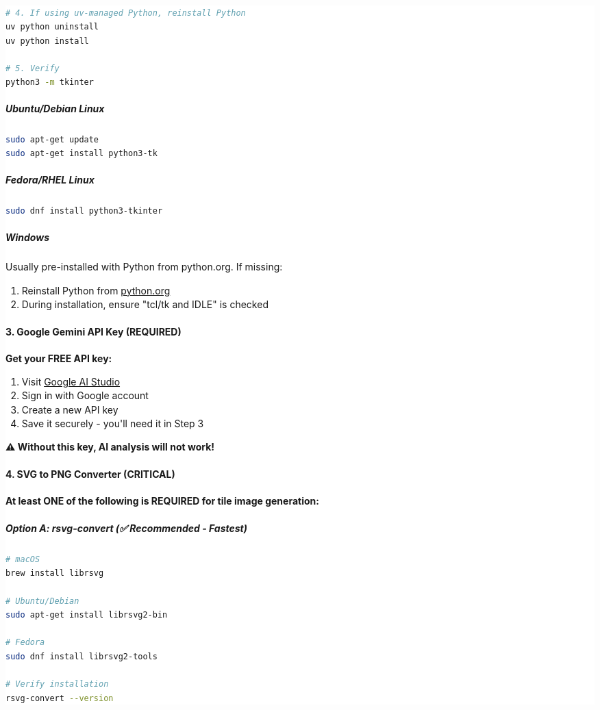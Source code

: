 ```bash
# 4. If using uv-managed Python, reinstall Python
uv python uninstall
uv python install

# 5. Verify
python3 -m tkinter
```

##### Ubuntu/Debian Linux

```bash
sudo apt-get update
sudo apt-get install python3-tk
```

##### Fedora/RHEL Linux

```bash
sudo dnf install python3-tkinter
```

##### Windows

Usually pre-installed with Python from python.org. If missing:
1. Reinstall Python from [python.org](https://www.python.org/downloads/)
2. During installation, ensure "tcl/tk and IDLE" is checked

#### 3. Google Gemini API Key (REQUIRED)

**Get your FREE API key:**
1. Visit [Google AI Studio](https://makersuite.google.com/app/apikey)
2. Sign in with Google account
3. Create a new API key
4. Save it securely - you'll need it in Step 3

**⚠️ Without this key, AI analysis will not work!**

#### 4. SVG to PNG Converter (CRITICAL)

**At least ONE of the following is REQUIRED for tile image generation:**

##### Option A: rsvg-convert (✅ Recommended - Fastest)

```bash
# macOS
brew install librsvg

# Ubuntu/Debian
sudo apt-get install librsvg2-bin

# Fedora
sudo dnf install librsvg2-tools

# Verify installation
rsvg-convert --version
```

